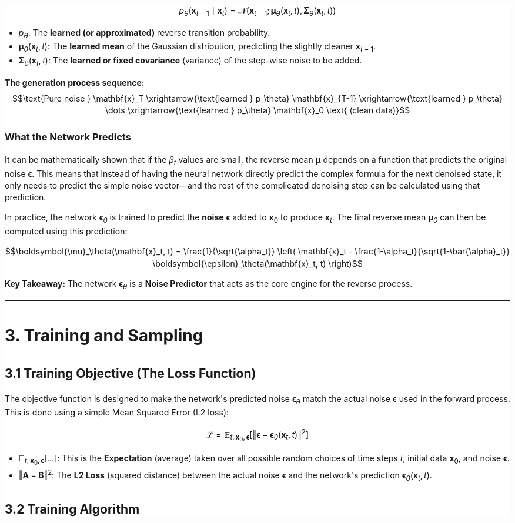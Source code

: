 $$p_\theta(\mathbf{x}_{t-1} \mid \mathbf{x}_t) = \mathcal{N}(\mathbf{x}_{t-1}; \boldsymbol{\mu}_\theta(\mathbf{x}_t, t), \boldsymbol{\Sigma}_\theta(\mathbf{x}_t, t))$$

* $p_\theta$: The **learned (or approximated)** reverse transition probability.
* $\boldsymbol{\mu}_\theta(\mathbf{x}_t, t)$: The **learned mean** of the Gaussian distribution, predicting the slightly cleaner $\mathbf{x}_{t-1}$.
* $\boldsymbol{\Sigma}_\theta(\mathbf{x}_t, t)$: The **learned or fixed covariance** (variance) of the step-wise noise to be added.

**The generation process sequence:**
$$\text{Pure noise } \mathbf{x}_T \xrightarrow{\text{learned } p_\theta} \mathbf{x}_{T-1} \xrightarrow{\text{learned } p_\theta} \dots \xrightarrow{\text{learned } p_\theta} \mathbf{x}_0 \text{ (clean data)}$$

### What the Network Predicts

It can be mathematically shown that if the $\beta_t$ values are small, the reverse mean $\boldsymbol{\mu}$ depends on a function that predicts the original noise $\boldsymbol{\epsilon}$. This means that instead of having the neural network directly predict the complex formula for the next denoised state, it only needs to predict the simple noise vector—and the rest of the complicated denoising step can be calculated using that prediction.

In practice, the network $\mathbf{\epsilon}_\theta$ is trained to predict the **noise** $\boldsymbol{\epsilon}$ added to $\mathbf{x}_0$ to produce $\mathbf{x}_t$. The final reverse mean $\boldsymbol{\mu}_\theta$ can then be computed using this prediction:

$$\boldsymbol{\mu}_\theta(\mathbf{x}_t, t) = \frac{1}{\sqrt{\alpha_t}} \left( \mathbf{x}_t - \frac{1-\alpha_t}{\sqrt{1-\bar{\alpha}_t}} \boldsymbol{\epsilon}_\theta(\mathbf{x}_t, t) \right)$$

**Key Takeaway:** The network $\boldsymbol{\epsilon}_\theta$ is a **Noise Predictor** that acts as the core engine for the reverse process.

***

# 3. Training and Sampling

## 3.1 Training Objective (The Loss Function)

The objective function is designed to make the network's predicted noise $\boldsymbol{\epsilon}_\theta$ match the actual noise $\boldsymbol{\epsilon}$ used in the forward process. This is done using a simple Mean Squared Error (L2 loss):

$$\mathcal{L} = \mathbb{E}_{t, \mathbf{x}_0, \boldsymbol{\epsilon}} \left[ \Vert \boldsymbol{\epsilon} - \boldsymbol{\epsilon}_\theta(\mathbf{x}_t, t) \Vert^2 \right]$$

* $\mathbb{E}_{t, \mathbf{x}_0, \boldsymbol{\epsilon}} [\dots]$: This is the **Expectation** (average) taken over all possible random choices of time steps $t$, initial data $\mathbf{x}_0$, and noise $\boldsymbol{\epsilon}$.
* $\Vert \mathbf{A} - \mathbf{B} \Vert^2$: The **L2 Loss** (squared distance) between the actual noise $\boldsymbol{\epsilon}$ and the network's prediction $\boldsymbol{\epsilon}_\theta(\mathbf{x}_t, t)$.

## 3.2 Training Algorithm


[^1]: Jing, Bowen, et al. "Torsional diffusion for molecular conformer generation." *Advances in Neural Information Processing Systems* 35 (2022): 24240-24253.
[^2]: Dihedral angle visualization: Chemistry StackExchange, "[What is the meaning of the dihedral angle in HOOH?](https://chemistry.stackexchange.com/questions/87067/what-is-the-meaning-of-the-dihedral-angle-in-hooh)" License: CC BY-SA 4.0.
[^3]: Satorras, Victor Garcia, Emiel Hoogeboom, and Max Welling. "E(n) equivariant graph neural networks." *International Conference on Machine Learning*. PMLR, 2021.
[^4]: Ho, Jonathan, Ajay Jain, and Pieter Abbeel. "Denoising diffusion probabilistic models." *Advances in Neural Information Processing Systems* 33 (2020): 6840-6851.
[^5]: Schneuing, Arne, et al. "Structure-based drug design with equivariant diffusion models." *arXiv preprint arXiv:2210.13695* (2022).
[^6]: Guan, Jiaqi, et al. "3D equivariant diffusion for target-aware molecule generation and affinity prediction." *arXiv preprint arXiv:2303.03543* (2023).
[^7]: Xu, Minkai, et al. "Geodiff: A geometric diffusion model for molecular conformation generation." arXiv preprint arXiv:2203.02923 (2022).